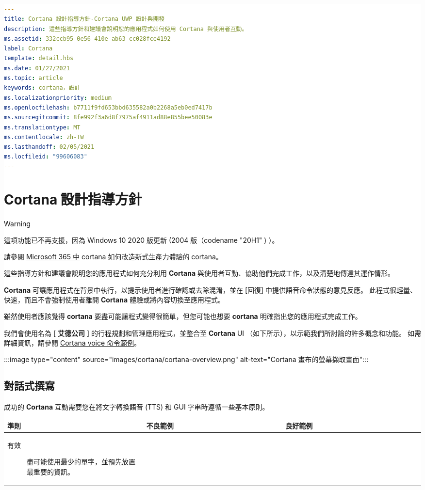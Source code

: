 ```yaml
---
title: Cortana 設計指導方針-Cortana UWP 設計與開發
description: 這些指導方針和建議會說明您的應用程式如何使用 Cortana 與使用者互動。
ms.assetid: 332ccb95-0e56-410e-ab63-cc028fce4192
label: Cortana
template: detail.hbs
ms.date: 01/27/2021
ms.topic: article
keywords: cortana，設計
ms.localizationpriority: medium
ms.openlocfilehash: b7711f9fd653bbd635582a0b2268a5eb0ed7417b
ms.sourcegitcommit: 8fe992f3a6d8f7975af4911ad88e855bee50083e
ms.translationtype: MT
ms.contentlocale: zh-TW
ms.lasthandoff: 02/05/2021
ms.locfileid: "99606083"
---
```

# <a name="cortana-design-guidelines"></a>Cortana 設計指導方針

>[!WARNING]
> 這項功能已不再支援，因為 Windows 10 2020 版更新 (2004 版（codename "20H1" ) ）。
>
> 請參閱 [Microsoft 365 中](/microsoft-365/admin/misc/cortana-integration) cortana 如何改造新式生產力體驗的 cortana。

這些指導方針和建議會說明您的應用程式如何充分利用 **Cortana** 與使用者互動、協助他們完成工作，以及清楚地傳達其運作情形。

**Cortana** 可讓應用程式在背景中執行，以提示使用者進行確認或去除混淆，並在 [回復] 中提供語音命令狀態的意見反應。 此程式很輕量、快速，而且不會強制使用者離開 **Cortana** 體驗或將內容切換至應用程式。

雖然使用者應該覺得 **cortana** 要盡可能讓程式變得很簡單，但您可能也想要 **cortana** 明確指出您的應用程式完成工作。

我們會使用名為 [ **艾德公司** ] 的行程規劃和管理應用程式，並整合至 **Cortana** UI （如下所示），以示範我們所討論的許多概念和功能。 如需詳細資訊，請參閱 [Cortana voice 命令範例](https://go.microsoft.com/fwlink/p/?LinkID=619899)。

:::image type="content" source="images/cortana/cortana-overview.png" alt-text="Cortana 畫布的螢幕擷取畫面":::

## <a name="conversational-writing"></a>對話式撰寫

成功的 **Cortana** 互動需要您在將文字轉換語音 (TTS) 和 GUI 字串時遵循一些基本原則。

<table>
<colgroup>
<col width="33%" />
<col width="33%" />
<col width="33%" />
</colgroup>
<thead>
<tr class="header">
<th align="left">準則</th>
<th align="left">不良範例</th>
<th align="left">良好範例</th>
</tr>
</thead>
<tbody>
<tr class="odd">
<td align="left"><p></p>
<dl>
<dt>有效</dt>
<dd><p>盡可能使用最少的單字，並預先放置最重要的資訊。</p>
</dd>
</dl></td>